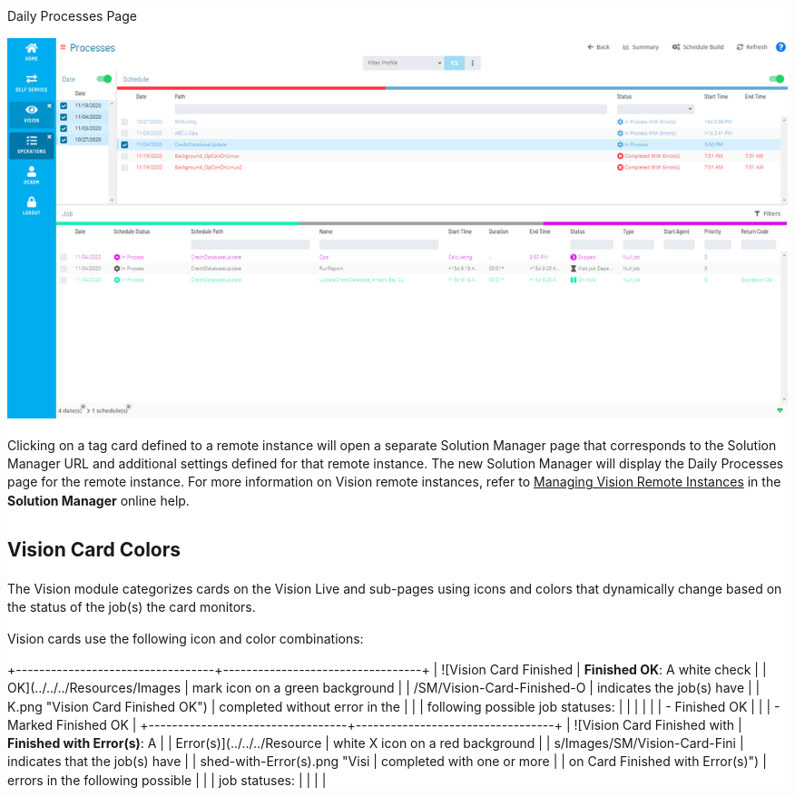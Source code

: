 Daily Processes Page

![Vision Daily Processes Page](../../../Resources/Images/SM/Vision-Daily-Processes.png "Vision Daily Processes Page")

Clicking on a tag card defined to a remote instance will open a separate
Solution Manager page that corresponds to the Solution Manager URL and
additional settings defined for that remote instance. The new Solution
Manager will display the Daily Processes page for the remote instance.
For more information on Vision remote instances, refer to [Managing Vision Remote
Instances](Managing-Vision-Remote-Instances.md) in
the **Solution Manager** online help.

## Vision Card Colors

The Vision module categorizes cards on the Vision Live and sub-pages
using icons and colors that dynamically change based on the status of
the job(s) the card monitors.

Vision cards use the following icon and color combinations:

+----------------------------------+----------------------------------+
| ![Vision Card Finished           | **Finished OK**: A white check   | | OK](../../../Resources/Images    | mark icon on a green background  |
| /SM/Vision-Card-Finished-O | indicates the job(s) have        |
| K.png "Vision Card Finished OK") | completed without error in the   |
|                                  | following possible job statuses: |
|                                  |                                  |
|                                  | -   Finished OK                  |
|                                  | -   Marked Finished OK           |
+----------------------------------+----------------------------------+
| ![Vision Card Finished with      | **Finished with Error(s)**: A    | | Error(s)](../../../Resource      | white X icon on a red background |
| s/Images/SM/Vision-Card-Fini | indicates that the job(s) have   |
| shed-with-Error(s).png "Visi | completed with one or more       |
| on Card Finished with Error(s)") | errors in the following possible |
|                                  | job statuses:                    |
|                                  |                                  |